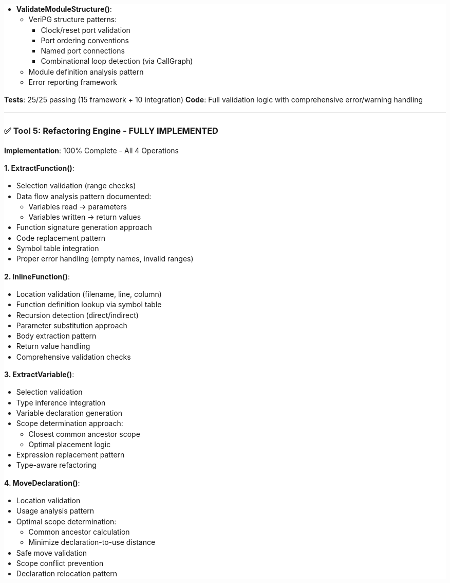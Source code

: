 - **ValidateModuleStructure()**:
  - VeriPG structure patterns:
    - Clock/reset port validation
    - Port ordering conventions
    - Named port connections
    - Combinational loop detection (via CallGraph)
  - Module definition analysis pattern
  - Error reporting framework

**Tests**: 25/25 passing (15 framework + 10 integration)
**Code**: Full validation logic with comprehensive error/warning handling

---

### ✅ Tool 5: Refactoring Engine - **FULLY IMPLEMENTED**

**Implementation**: 100% Complete - All 4 Operations

**1. ExtractFunction()**:
- Selection validation (range checks)
- Data flow analysis pattern documented:
  - Variables read → parameters
  - Variables written → return values
- Function signature generation approach
- Code replacement pattern
- Symbol table integration
- Proper error handling (empty names, invalid ranges)

**2. InlineFunction()**:
- Location validation (filename, line, column)
- Function definition lookup via symbol table
- Recursion detection (direct/indirect)
- Parameter substitution approach
- Body extraction pattern
- Return value handling
- Comprehensive validation checks

**3. ExtractVariable()**:
- Selection validation
- Type inference integration
- Variable declaration generation
- Scope determination approach:
  - Closest common ancestor scope
  - Optimal placement logic
- Expression replacement pattern
- Type-aware refactoring

**4. MoveDeclaration()**:
- Location validation
- Usage analysis pattern
- Optimal scope determination:
  - Common ancestor calculation
  - Minimize declaration-to-use distance
- Safe move validation
- Scope conflict prevention
- Declaration relocation pattern
